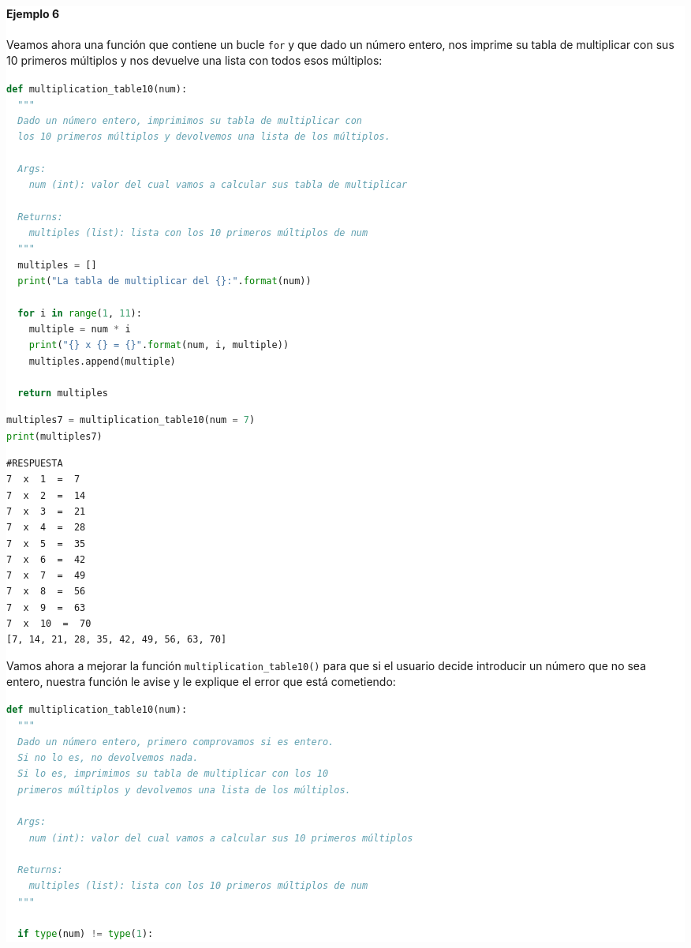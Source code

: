 #### **Ejemplo 6**

Veamos ahora una función que contiene un bucle `for` y que dado un número entero, nos imprime su tabla de multiplicar con sus 10 primeros múltiplos y nos devuelve una lista con todos esos múltiplos:

```python
def multiplication_table10(num):
  """
  Dado un número entero, imprimimos su tabla de multiplicar con
  los 10 primeros múltiplos y devolvemos una lista de los múltiplos. 

  Args:
    num (int): valor del cual vamos a calcular sus tabla de multiplicar

  Returns: 
    multiples (list): lista con los 10 primeros múltiplos de num
  """
  multiples = []
  print("La tabla de multiplicar del {}:".format(num))
  
  for i in range(1, 11):
    multiple = num * i
    print("{} x {} = {}".format(num, i, multiple))
    multiples.append(multiple)
  
  return multiples
```

```python
multiples7 = multiplication_table10(num = 7)
print(multiples7)
```

```
#RESPUESTA
7  x  1  =  7
7  x  2  =  14
7  x  3  =  21
7  x  4  =  28
7  x  5  =  35
7  x  6  =  42
7  x  7  =  49
7  x  8  =  56
7  x  9  =  63
7  x  10  =  70
[7, 14, 21, 28, 35, 42, 49, 56, 63, 70]
```

Vamos ahora a mejorar la función `multiplication_table10()` para que si el usuario decide introducir un número que no sea entero, nuestra función le avise y le explique el error que está cometiendo:

```python
def multiplication_table10(num):
  """
  Dado un número entero, primero comprovamos si es entero. 
  Si no lo es, no devolvemos nada.
  Si lo es, imprimimos su tabla de multiplicar con los 10 
  primeros múltiplos y devolvemos una lista de los múltiplos. 

  Args:
    num (int): valor del cual vamos a calcular sus 10 primeros múltiplos

  Returns: 
    multiples (list): lista con los 10 primeros múltiplos de num
  """

  if type(num) != type(1):
```